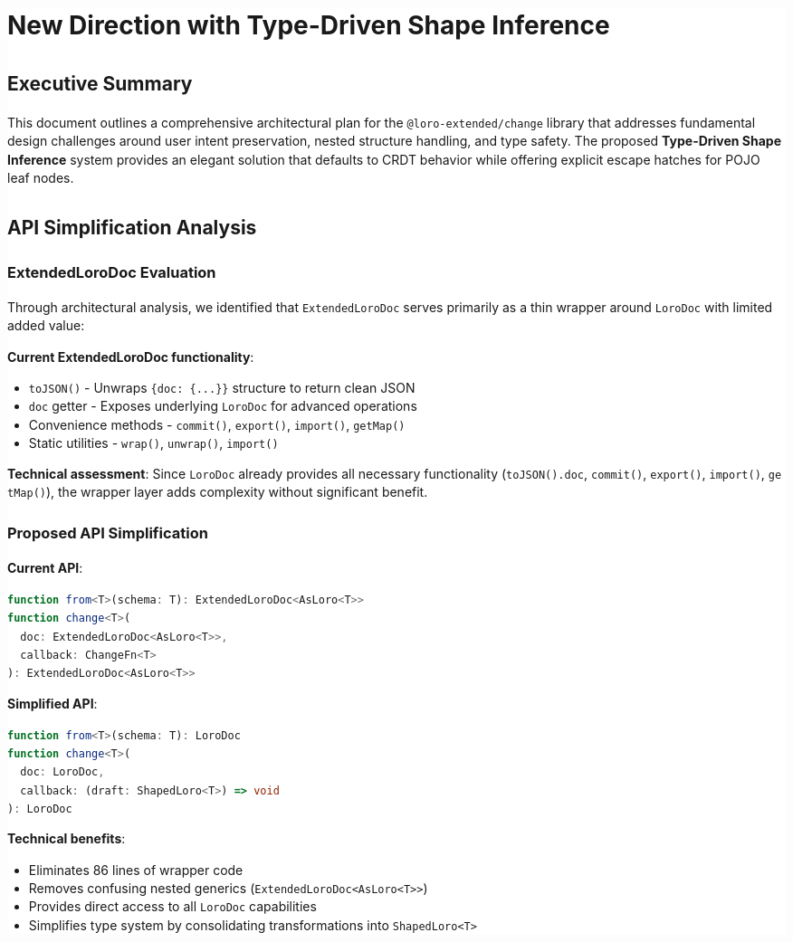 # New Direction with Type-Driven Shape Inference

## Executive Summary

This document outlines a comprehensive architectural plan for the `@loro-extended/change` library that addresses fundamental design challenges around user intent preservation, nested structure handling, and type safety. The proposed **Type-Driven Shape Inference** system provides an elegant solution that defaults to CRDT behavior while offering explicit escape hatches for POJO leaf nodes.

## API Simplification Analysis

### ExtendedLoroDoc Evaluation

Through architectural analysis, we identified that `ExtendedLoroDoc` serves primarily as a thin wrapper around `LoroDoc` with limited added value:

**Current ExtendedLoroDoc functionality**:
- `toJSON()` - Unwraps `{doc: {...}}` structure to return clean JSON
- `doc` getter - Exposes underlying `LoroDoc` for advanced operations
- Convenience methods - `commit()`, `export()`, `import()`, `getMap()`
- Static utilities - `wrap()`, `unwrap()`, `import()`

**Technical assessment**: Since `LoroDoc` already provides all necessary functionality (`toJSON().doc`, `commit()`, `export()`, `import()`, `getMap()`), the wrapper layer adds complexity without significant benefit.

### Proposed API Simplification

**Current API**:
```typescript
function from<T>(schema: T): ExtendedLoroDoc<AsLoro<T>>
function change<T>(
  doc: ExtendedLoroDoc<AsLoro<T>>,
  callback: ChangeFn<T>
): ExtendedLoroDoc<AsLoro<T>>
```

**Simplified API**:
```typescript
function from<T>(schema: T): LoroDoc
function change<T>(
  doc: LoroDoc,
  callback: (draft: ShapedLoro<T>) => void
): LoroDoc
```

**Technical benefits**:
- Eliminates 86 lines of wrapper code
- Removes confusing nested generics (`ExtendedLoroDoc<AsLoro<T>>`)
- Provides direct access to all `LoroDoc` capabilities
- Simplifies type system by consolidating transformations into `ShapedLoro<T>`
